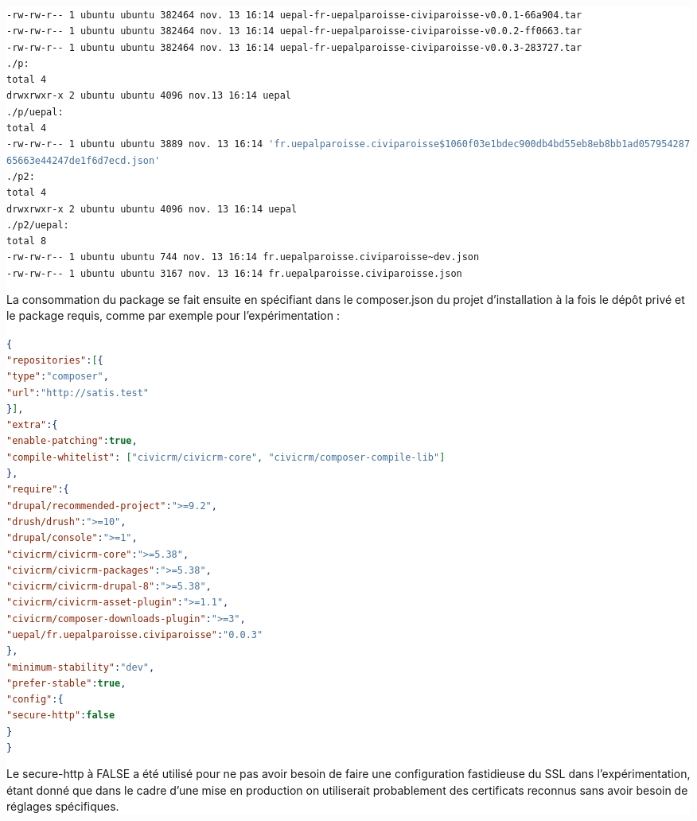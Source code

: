``` sh
-rw-rw-r-- 1 ubuntu ubuntu 382464 nov. 13 16:14 uepal-fr-uepalparoisse-civiparoisse-v0.0.1-66a904.tar
-rw-rw-r-- 1 ubuntu ubuntu 382464 nov. 13 16:14 uepal-fr-uepalparoisse-civiparoisse-v0.0.2-ff0663.tar
-rw-rw-r-- 1 ubuntu ubuntu 382464 nov. 13 16:14 uepal-fr-uepalparoisse-civiparoisse-v0.0.3-283727.tar
./p:
total 4
drwxrwxr-x 2 ubuntu ubuntu 4096 nov.13 16:14 uepal
./p/uepal:
total 4
-rw-rw-r-- 1 ubuntu ubuntu 3889 nov. 13 16:14 'fr.uepalparoisse.civiparoisse$1060f03e1bdec900db4bd55eb8eb8bb1ad05795428765663e44247de1f6d7ecd.json'
./p2:
total 4
drwxrwxr-x 2 ubuntu ubuntu 4096 nov. 13 16:14 uepal
./p2/uepal:
total 8
-rw-rw-r-- 1 ubuntu ubuntu 744 nov. 13 16:14 fr.uepalparoisse.civiparoisse~dev.json
-rw-rw-r-- 1 ubuntu ubuntu 3167 nov. 13 16:14 fr.uepalparoisse.civiparoisse.json
```

La consommation du package se fait ensuite en spécifiant dans le composer.json du projet d’installation à la fois le dépôt privé et le package requis, comme par exemple pour l’expérimentation :

``` json
{
"repositories":[{
"type":"composer",
"url":"http://satis.test"
}],
"extra":{
"enable-patching":true,
"compile-whitelist": ["civicrm/civicrm-core", "civicrm/composer-compile-lib"]
},
"require":{
"drupal/recommended-project":">=9.2",
"drush/drush":">=10",
"drupal/console":">=1",
"civicrm/civicrm-core":">=5.38",
"civicrm/civicrm-packages":">=5.38",
"civicrm/civicrm-drupal-8":">=5.38",
"civicrm/civicrm-asset-plugin":">=1.1",
"civicrm/composer-downloads-plugin":">=3",
"uepal/fr.uepalparoisse.civiparoisse":"0.0.3"
},
"minimum-stability":"dev",
"prefer-stable":true,
"config":{
"secure-http":false
}
}
```
Le secure-http à FALSE a été utilisé pour ne pas avoir besoin de faire une configuration fastidieuse du SSL dans l’expérimentation, étant donné que dans le cadre d’une mise en production on utiliserait probablement des certificats reconnus sans avoir besoin de réglages spécifiques.
